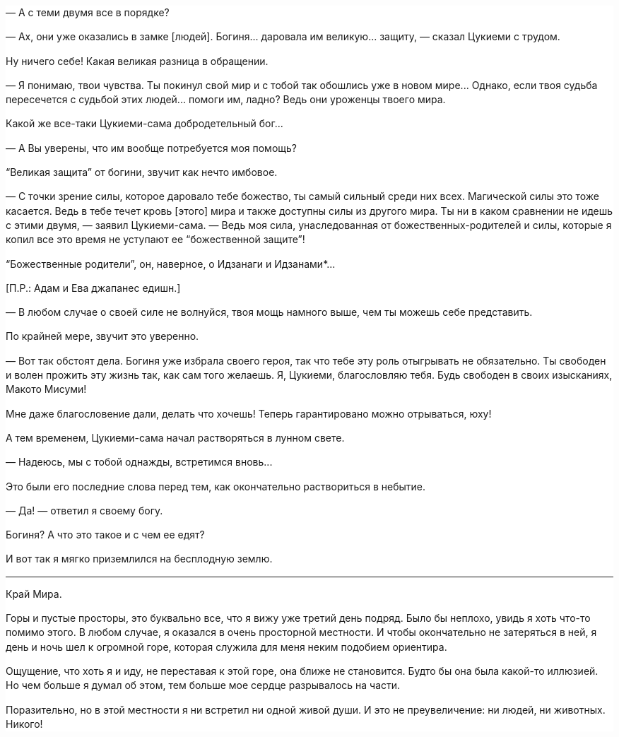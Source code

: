 — А с теми двумя все в порядке?

— Ах, они уже оказались в замке [людей]. Богиня... даровала им великую... защиту, — сказал Цукиеми с трудом.

Ну ничего себе! Какая великая разница в обращении.

— Я понимаю, твои чувства. Ты покинул свой мир и с тобой так обошлись уже в новом мире... Однако, если твоя судьба пересечется с судьбой этих людей... помоги им, ладно? Ведь они уроженцы твоего мира.

Какой же все-таки Цукиеми-сама добродетельный бог...

— А Вы уверены, что им вообще потребуется моя помощь?

“Великая защита” от богини, звучит как нечто имбовое.

— С точки зрение силы, которое даровало тебе божество, ты самый сильный среди них всех. Магической силы это тоже касается. Ведь в тебе течет кровь [этого] мира и также доступны силы из другого мира. Ты ни в каком сравнении не идешь с этими двумя, — заявил Цукиеми-сама. — Ведь моя сила, унаследованная от божественных-родителей и силы, которые я копил все это время не уступают ее “божественной защите”!

“Божественные родители”, он, наверное, о Идзанаги и Идзанами*...

[П.Р.: Адам и Ева джапанес едишн.]

— В любом случае о своей силе не волнуйся, твоя мощь намного выше, чем ты можешь себе представить.

По крайней мере, звучит это уверенно.

— Вот так обстоят дела. Богиня уже избрала своего героя, так что тебе эту роль отыгрывать не обязательно. Ты свободен и волен прожить эту жизнь так, как сам того желаешь. Я, Цукиеми, благословляю тебя. Будь свободен в своих изысканиях, Макото Мисуми!

Мне даже благословение дали, делать что хочешь! Теперь гарантировано можно отрываться, юху!

А тем временем, Цукиеми-сама начал растворяться в лунном свете.

— Надеюсь, мы с тобой однажды, встретимся вновь...

Это были его последние слова перед тем, как окончательно раствориться в небытие.

— Да! — ответил я своему богу.

Богиня? А что это такое и с чем ее едят?

И вот так я мягко приземлился на бесплодную землю.

***

Край Мира.

Горы и пустые просторы, это буквально все, что я вижу уже третий день подряд. Было бы неплохо, увидь я хоть что-то помимо этого. В любом случае, я оказался в очень просторной местности. И чтобы окончательно не затеряться в ней, я день и ночь шел к огромной горе, которая служила для меня неким подобием ориентира.

Ощущение, что хоть я и иду, не переставая к этой горе, она ближе не становится. Будто бы она была какой-то иллюзией. Но чем больше я думал об этом, тем больше мое сердце разрывалось на части.

Поразительно, но в этой местности я ни встретил ни одной живой души. И это не преувеличение: ни людей, ни животных. Никого!
